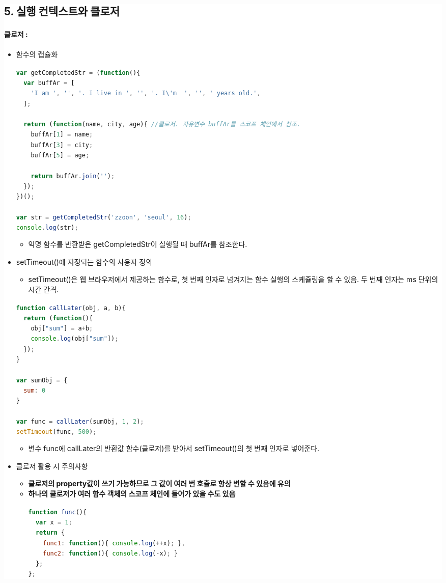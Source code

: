 ## 5. 실행 컨텍스트와 클로저

#### 클로저 :

  - 함수의 캡슐화
    ```javascript
    var getCompletedStr = (function(){
      var buffAr = [
        'I am ', '', '. I live in ', '', '. I\'m  ', '', ' years old.',
      ];
      
      return (function(name, city, age){ //클로저. 자유변수 buffAr를 스코프 체인에서 참조.
        buffAr[1] = name;
        buffAr[3] = city;
        buffAr[5] = age;
        
        return buffAr.join('');
      });
    })();
    
    var str = getCompletedStr('zzoon', 'seoul', 16);
    console.log(str);
    ```
    - 익명 함수를 반환받은 getCompletedStr이 실행될 때 buffAr를 참조한다.
    
  - setTimeout()에 지정되는 함수의 사용자 정의
  
    - setTimeout()은 웹 브라우저에서 제공하는 함수로, 첫 번째 인자로 넘겨지는 함수 실행의 스케쥴링을 할 수 있음. 두 번째 인자는 ms 단위의 시간 간격.
    
    ```javascript
    function callLater(obj, a, b){
      return (function(){
        obj["sum"] = a+b;
        console.log(obj["sum"]);
      });
    }
    
    var sumObj = {
      sum: 0
    }
    
    var func = callLater(sumObj, 1, 2);
    setTimeout(func, 500);
    ```
    - 변수 func에 callLater의 반환값 함수(클로저)를 받아서 setTimeout()의 첫 번째 인자로 넣어준다.
    
  - 클로저 활용 시 주의사항
  
    - **클로저의 property값이 쓰기 가능하므로 그 값이 여러 번 호출로 항상 변할 수 있음에 유의**
    - **하나의 클로저가 여러 함수 객체의 스코프 체인에 들어가 있을 수도 있음**
      ```javascript
      function func(){
        var x = 1;
        return {
          func1: function(){ console.log(++x); },
          func2: function(){ console.log(-x); }
        };
      };
      